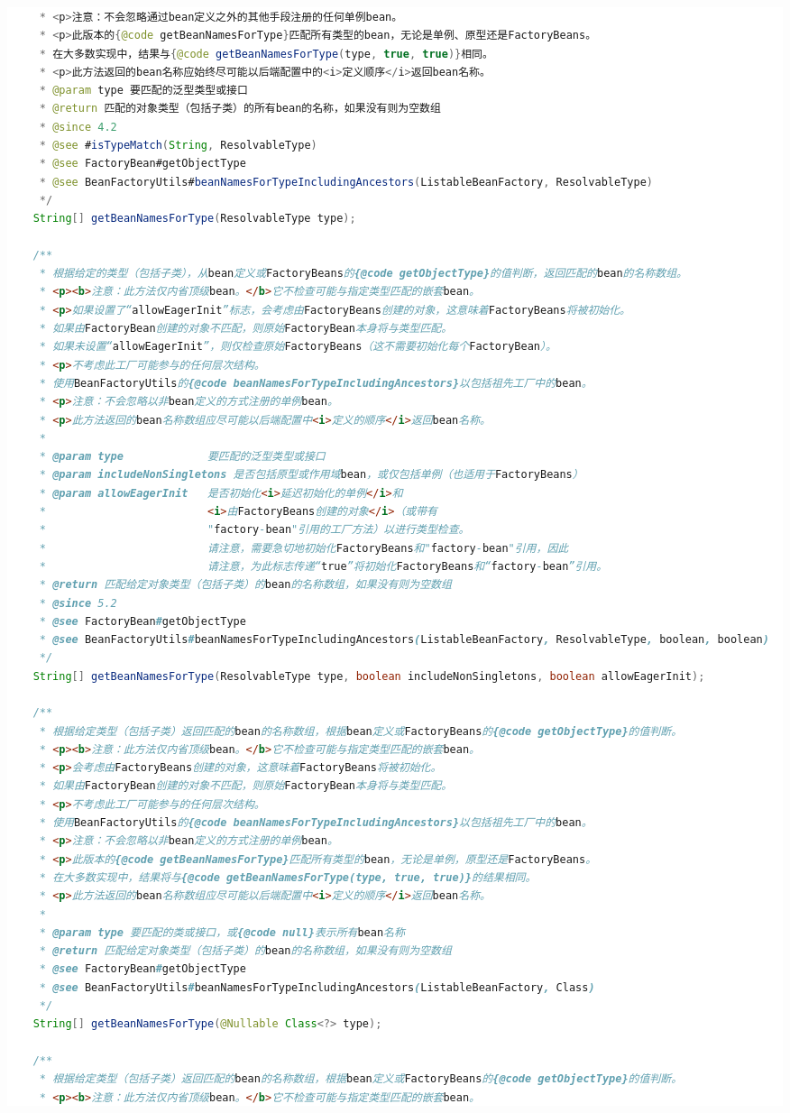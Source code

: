 ```java
     * <p>注意：不会忽略通过bean定义之外的其他手段注册的任何单例bean。
     * <p>此版本的{@code getBeanNamesForType}匹配所有类型的bean，无论是单例、原型还是FactoryBeans。
     * 在大多数实现中，结果与{@code getBeanNamesForType(type, true, true)}相同。
     * <p>此方法返回的bean名称应始终尽可能以后端配置中的<i>定义顺序</i>返回bean名称。
     * @param type 要匹配的泛型类型或接口
     * @return 匹配的对象类型（包括子类）的所有bean的名称，如果没有则为空数组
     * @since 4.2
     * @see #isTypeMatch(String, ResolvableType)
     * @see FactoryBean#getObjectType
     * @see BeanFactoryUtils#beanNamesForTypeIncludingAncestors(ListableBeanFactory, ResolvableType)
     */
    String[] getBeanNamesForType(ResolvableType type);

	/**
     * 根据给定的类型（包括子类），从bean定义或FactoryBeans的{@code getObjectType}的值判断，返回匹配的bean的名称数组。
     * <p><b>注意：此方法仅内省顶级bean。</b>它不检查可能与指定类型匹配的嵌套bean。
     * <p>如果设置了“allowEagerInit”标志，会考虑由FactoryBeans创建的对象，这意味着FactoryBeans将被初始化。
     * 如果由FactoryBean创建的对象不匹配，则原始FactoryBean本身将与类型匹配。
     * 如果未设置“allowEagerInit”，则仅检查原始FactoryBeans（这不需要初始化每个FactoryBean）。
     * <p>不考虑此工厂可能参与的任何层次结构。
     * 使用BeanFactoryUtils的{@code beanNamesForTypeIncludingAncestors}以包括祖先工厂中的bean。
     * <p>注意：不会忽略以非bean定义的方式注册的单例bean。
     * <p>此方法返回的bean名称数组应尽可能以后端配置中<i>定义的顺序</i>返回bean名称。
     *
     * @param type             要匹配的泛型类型或接口
     * @param includeNonSingletons 是否包括原型或作用域bean，或仅包括单例（也适用于FactoryBeans）
     * @param allowEagerInit   是否初始化<i>延迟初始化的单例</i>和
     *                         <i>由FactoryBeans创建的对象</i>（或带有
     *                         "factory-bean"引用的工厂方法）以进行类型检查。
     *                         请注意，需要急切地初始化FactoryBeans和"factory-bean"引用，因此
     *                         请注意，为此标志传递“true”将初始化FactoryBeans和“factory-bean”引用。
     * @return 匹配给定对象类型（包括子类）的bean的名称数组，如果没有则为空数组
     * @since 5.2
     * @see FactoryBean#getObjectType
     * @see BeanFactoryUtils#beanNamesForTypeIncludingAncestors(ListableBeanFactory, ResolvableType, boolean, boolean)
     */
    String[] getBeanNamesForType(ResolvableType type, boolean includeNonSingletons, boolean allowEagerInit);

    /**
     * 根据给定类型（包括子类）返回匹配的bean的名称数组，根据bean定义或FactoryBeans的{@code getObjectType}的值判断。
     * <p><b>注意：此方法仅内省顶级bean。</b>它不检查可能与指定类型匹配的嵌套bean。
     * <p>会考虑由FactoryBeans创建的对象，这意味着FactoryBeans将被初始化。
     * 如果由FactoryBean创建的对象不匹配，则原始FactoryBean本身将与类型匹配。
     * <p>不考虑此工厂可能参与的任何层次结构。
     * 使用BeanFactoryUtils的{@code beanNamesForTypeIncludingAncestors}以包括祖先工厂中的bean。
     * <p>注意：不会忽略以非bean定义的方式注册的单例bean。
     * <p>此版本的{@code getBeanNamesForType}匹配所有类型的bean，无论是单例，原型还是FactoryBeans。
     * 在大多数实现中，结果将与{@code getBeanNamesForType(type, true, true)}的结果相同。
     * <p>此方法返回的bean名称数组应尽可能以后端配置中<i>定义的顺序</i>返回bean名称。
     *
     * @param type 要匹配的类或接口，或{@code null}表示所有bean名称
     * @return 匹配给定对象类型（包括子类）的bean的名称数组，如果没有则为空数组
     * @see FactoryBean#getObjectType
     * @see BeanFactoryUtils#beanNamesForTypeIncludingAncestors(ListableBeanFactory, Class)
     */
    String[] getBeanNamesForType(@Nullable Class<?> type);

    /**
     * 根据给定类型（包括子类）返回匹配的bean的名称数组，根据bean定义或FactoryBeans的{@code getObjectType}的值判断。
     * <p><b>注意：此方法仅内省顶级bean。</b>它不检查可能与指定类型匹配的嵌套bean。
```